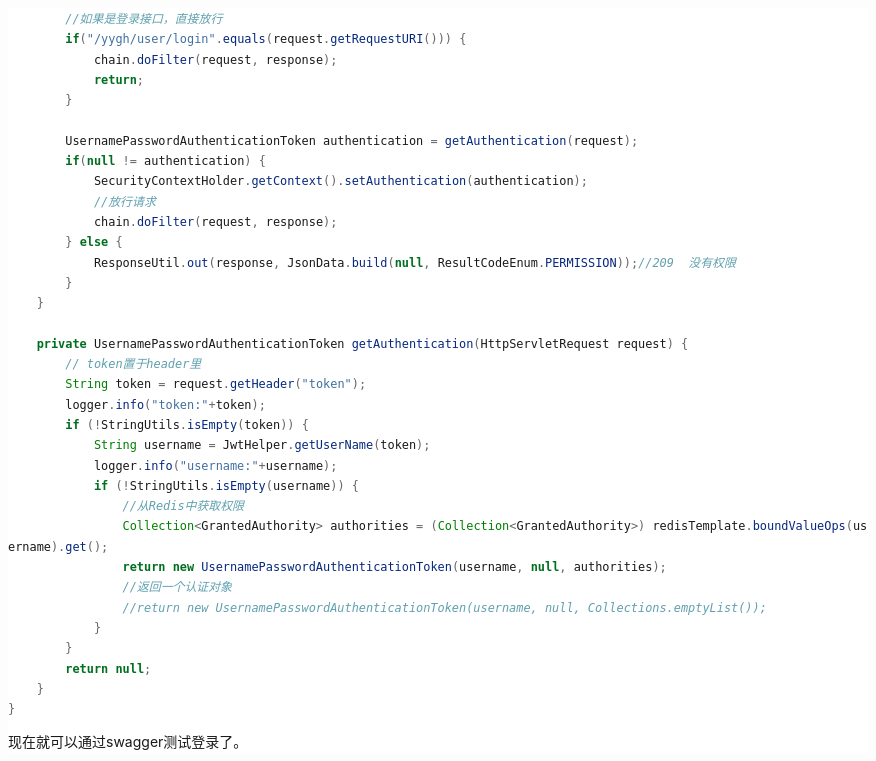 ```java
        //如果是登录接口，直接放行
        if("/yygh/user/login".equals(request.getRequestURI())) {
            chain.doFilter(request, response);
            return;
        }

        UsernamePasswordAuthenticationToken authentication = getAuthentication(request);
        if(null != authentication) {
            SecurityContextHolder.getContext().setAuthentication(authentication);
            //放行请求
            chain.doFilter(request, response);
        } else {
            ResponseUtil.out(response, JsonData.build(null, ResultCodeEnum.PERMISSION));//209  没有权限
        }
    }

    private UsernamePasswordAuthenticationToken getAuthentication(HttpServletRequest request) {
        // token置于header里
        String token = request.getHeader("token");
        logger.info("token:"+token);
        if (!StringUtils.isEmpty(token)) {
            String username = JwtHelper.getUserName(token);
            logger.info("username:"+username);
            if (!StringUtils.isEmpty(username)) {
                //从Redis中获取权限
                Collection<GrantedAuthority> authorities = (Collection<GrantedAuthority>) redisTemplate.boundValueOps(username).get();
                return new UsernamePasswordAuthenticationToken(username, null, authorities);
                //返回一个认证对象
                //return new UsernamePasswordAuthenticationToken(username, null, Collections.emptyList());
            }
        }
        return null;
    }
}
```

现在就可以通过swagger测试登录了。
